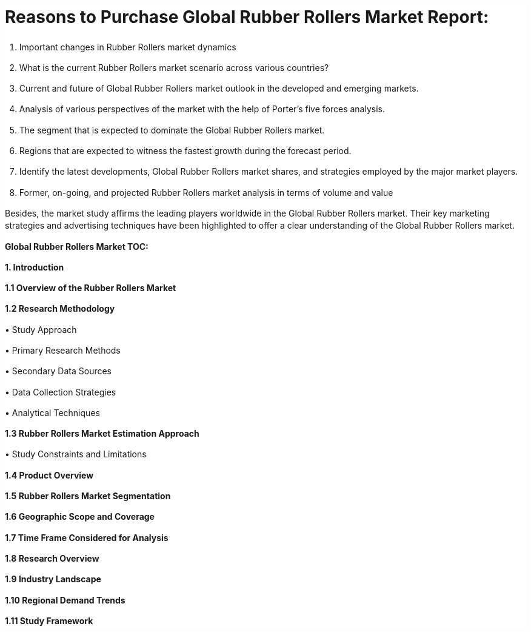 # <strong>Reasons to Purchase Global Rubber Rollers Market Report:</strong>

1. Important changes in Rubber Rollers market dynamics

2. What is the current Rubber Rollers market scenario across various countries?

3. Current and future of Global Rubber Rollers market outlook in the developed and emerging markets.

4. Analysis of various perspectives of the market with the help of Porter’s five forces analysis.

5. The segment that is expected to dominate the Global Rubber Rollers market.

6. Regions that are expected to witness the fastest growth during the forecast period.

7. Identify the latest developments, Global Rubber Rollers market shares, and strategies employed by the major market players.

8. Former, on-going, and projected Rubber Rollers market analysis in terms of volume and value

Besides, the market study affirms the leading players worldwide in the Global Rubber Rollers market. Their key marketing strategies and advertising techniques have been highlighted to offer a clear understanding of the Global Rubber Rollers market.

<strong>Global Rubber Rollers Market TOC:</strong>

<strong>1. Introduction</strong>

<strong>1.1 Overview of the Rubber Rollers Market</strong>

<strong>1.2 Research Methodology</strong>

• Study Approach

• Primary Research Methods

• Secondary Data Sources

• Data Collection Strategies

• Analytical Techniques

<strong>1.3 Rubber Rollers Market Estimation Approach</strong>

• Study Constraints and Limitations

<strong>1.4 Product Overview</strong>

<strong>1.5 Rubber Rollers Market Segmentation</strong>

<strong>1.6 Geographic Scope and Coverage</strong>

<strong>1.7 Time Frame Considered for Analysis</strong>

<strong>1.8 Research Overview</strong>

<strong>1.9 Industry Landscape</strong>

<strong>1.10 Regional Demand Trends</strong>

<strong>1.11 Study Framework</strong>

